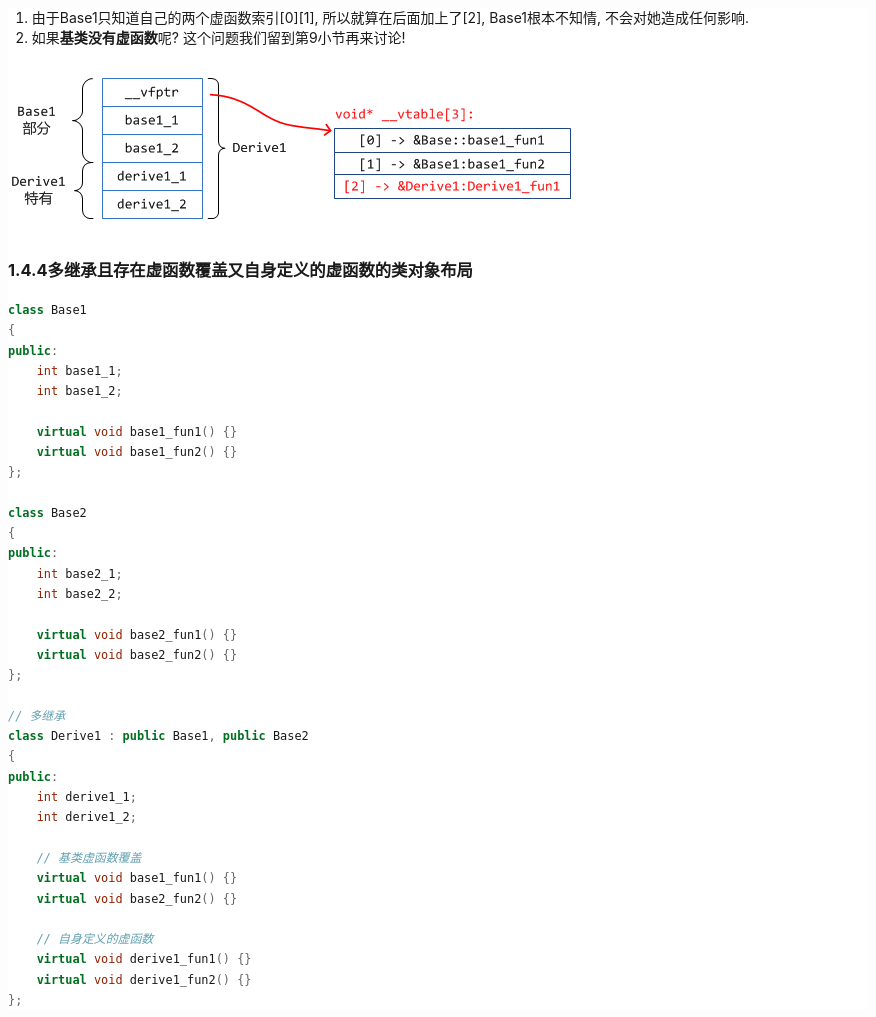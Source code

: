 1. 由于Base1只知道自己的两个虚函数索引[0][1], 所以就算在后面加上了[2], Base1根本不知情, 不会对她造成任何影响.
2. 如果**基类没有虚函数**呢? 这个问题我们留到第9小节再来讨论!

![img](../img/CPP基础知识/7-3.png)

### 1.4.4多继承且存在虚函数覆盖又自身定义的虚函数的类对象布局

```cpp
class Base1
{
public:
    int base1_1;
    int base1_2;

    virtual void base1_fun1() {}
    virtual void base1_fun2() {}
};

class Base2
{
public:
    int base2_1;
    int base2_2;

    virtual void base2_fun1() {}
    virtual void base2_fun2() {}
};

// 多继承
class Derive1 : public Base1, public Base2
{
public:
    int derive1_1;
    int derive1_2;

    // 基类虚函数覆盖
    virtual void base1_fun1() {}
    virtual void base2_fun2() {}

    // 自身定义的虚函数
    virtual void derive1_fun1() {}
    virtual void derive1_fun2() {}
};
```
